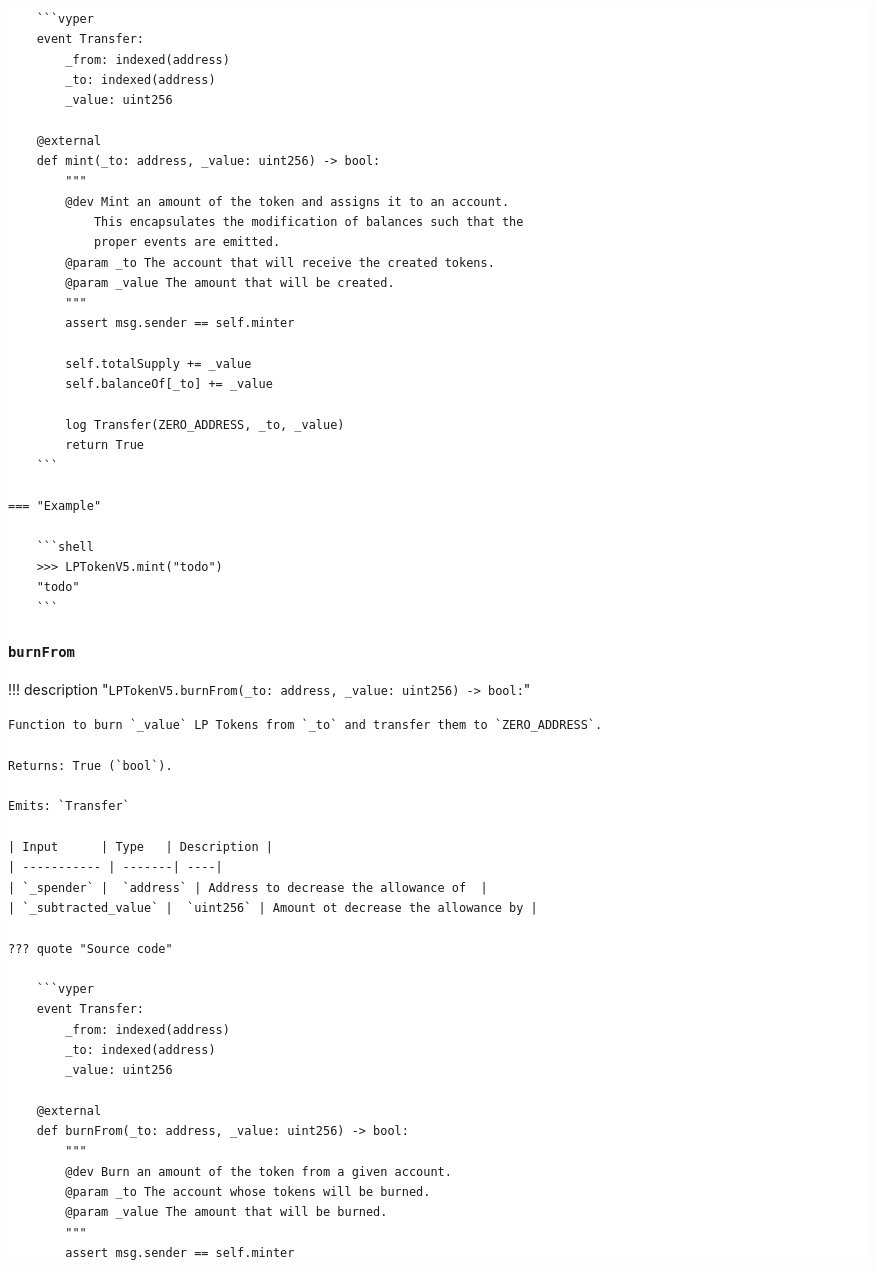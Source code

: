         ```vyper
        event Transfer:
            _from: indexed(address)
            _to: indexed(address)
            _value: uint256

        @external
        def mint(_to: address, _value: uint256) -> bool:
            """
            @dev Mint an amount of the token and assigns it to an account.
                This encapsulates the modification of balances such that the
                proper events are emitted.
            @param _to The account that will receive the created tokens.
            @param _value The amount that will be created.
            """
            assert msg.sender == self.minter

            self.totalSupply += _value
            self.balanceOf[_to] += _value

            log Transfer(ZERO_ADDRESS, _to, _value)
            return True
        ```

    === "Example"

        ```shell
        >>> LPTokenV5.mint("todo")
        "todo"
        ```


### `burnFrom`
!!! description "`LPTokenV5.burnFrom(_to: address, _value: uint256) -> bool:`"

    Function to burn `_value` LP Tokens from `_to` and transfer them to `ZERO_ADDRESS`.

    Returns: True (`bool`).

    Emits: `Transfer`

    | Input      | Type   | Description |
    | ----------- | -------| ----|
    | `_spender` |  `address` | Address to decrease the allowance of  |
    | `_subtracted_value` |  `uint256` | Amount ot decrease the allowance by |

    ??? quote "Source code"

        ```vyper
        event Transfer:
            _from: indexed(address)
            _to: indexed(address)
            _value: uint256

        @external
        def burnFrom(_to: address, _value: uint256) -> bool:
            """
            @dev Burn an amount of the token from a given account.
            @param _to The account whose tokens will be burned.
            @param _value The amount that will be burned.
            """
            assert msg.sender == self.minter

